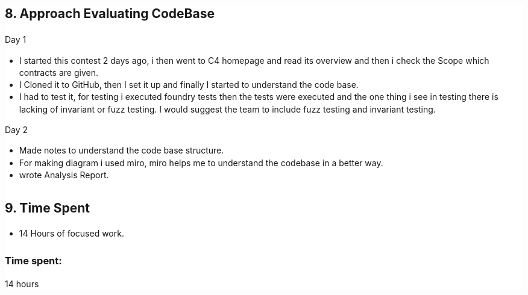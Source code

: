 ## 8. Approach Evaluating CodeBase

Day 1

- I started this contest 2 days ago, i then went to C4 homepage and read its overview and then i check the Scope which contracts are given.
- I Cloned it to GitHub, then I set it up and finally I started to understand the code base. 
- I had to test it, for testing i executed foundry tests then the tests were executed and the one thing i see in testing there is lacking of invariant or fuzz testing. I would suggest the team to include fuzz testing and invariant testing. 

Day 2

- Made notes to understand the code base structure.
- For making diagram i used miro, miro helps me to understand the codebase in a better way.
- wrote Analysis Report.

## 9. Time Spent

- 14 Hours of focused work.

### Time spent:
14 hours